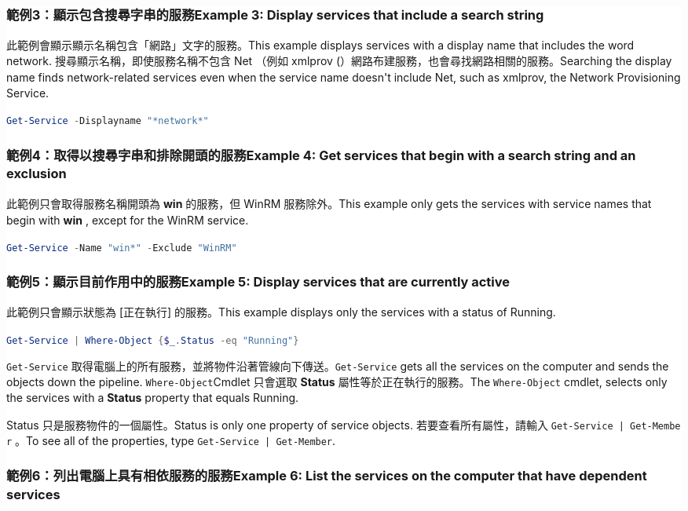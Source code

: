 ### <span data-ttu-id="6dfc9-121">範例3：顯示包含搜尋字串的服務</span><span class="sxs-lookup"><span data-stu-id="6dfc9-121">Example 3: Display services that include a search string</span></span>

<span data-ttu-id="6dfc9-122">此範例會顯示顯示名稱包含「網路」文字的服務。</span><span class="sxs-lookup"><span data-stu-id="6dfc9-122">This example displays services with a display name that includes the word network.</span></span> <span data-ttu-id="6dfc9-123">搜尋顯示名稱，即使服務名稱不包含 Net （例如 xmlprov (）網路布建服務，也會尋找網路相關的服務。</span><span class="sxs-lookup"><span data-stu-id="6dfc9-123">Searching the display name finds network-related services even when the service name doesn't include Net, such as xmlprov, the Network Provisioning Service.</span></span>

```powershell
Get-Service -Displayname "*network*"
```

### <span data-ttu-id="6dfc9-124">範例4：取得以搜尋字串和排除開頭的服務</span><span class="sxs-lookup"><span data-stu-id="6dfc9-124">Example 4: Get services that begin with a search string and an exclusion</span></span>

<span data-ttu-id="6dfc9-125">此範例只會取得服務名稱開頭為 **win** 的服務，但 WinRM 服務除外。</span><span class="sxs-lookup"><span data-stu-id="6dfc9-125">This example only gets the services with service names that begin with **win** , except for the WinRM service.</span></span>

```powershell
Get-Service -Name "win*" -Exclude "WinRM"
```

### <span data-ttu-id="6dfc9-126">範例5：顯示目前作用中的服務</span><span class="sxs-lookup"><span data-stu-id="6dfc9-126">Example 5: Display services that are currently active</span></span>

<span data-ttu-id="6dfc9-127">此範例只會顯示狀態為 [正在執行] 的服務。</span><span class="sxs-lookup"><span data-stu-id="6dfc9-127">This example displays only the services with a status of Running.</span></span>

```powershell
Get-Service | Where-Object {$_.Status -eq "Running"}
```

<span data-ttu-id="6dfc9-128">`Get-Service` 取得電腦上的所有服務，並將物件沿著管線向下傳送。</span><span class="sxs-lookup"><span data-stu-id="6dfc9-128">`Get-Service` gets all the services on the computer and sends the objects down the pipeline.</span></span> <span data-ttu-id="6dfc9-129">`Where-Object`Cmdlet 只會選取 **Status** 屬性等於正在執行的服務。</span><span class="sxs-lookup"><span data-stu-id="6dfc9-129">The `Where-Object` cmdlet, selects only the services with a **Status** property that equals Running.</span></span>

<span data-ttu-id="6dfc9-130">Status 只是服務物件的一個屬性。</span><span class="sxs-lookup"><span data-stu-id="6dfc9-130">Status is only one property of service objects.</span></span> <span data-ttu-id="6dfc9-131">若要查看所有屬性，請輸入 `Get-Service | Get-Member` 。</span><span class="sxs-lookup"><span data-stu-id="6dfc9-131">To see all of the properties, type `Get-Service | Get-Member`.</span></span>

### <span data-ttu-id="6dfc9-132">範例6：列出電腦上具有相依服務的服務</span><span class="sxs-lookup"><span data-stu-id="6dfc9-132">Example 6: List the services on the computer that have dependent services</span></span>
